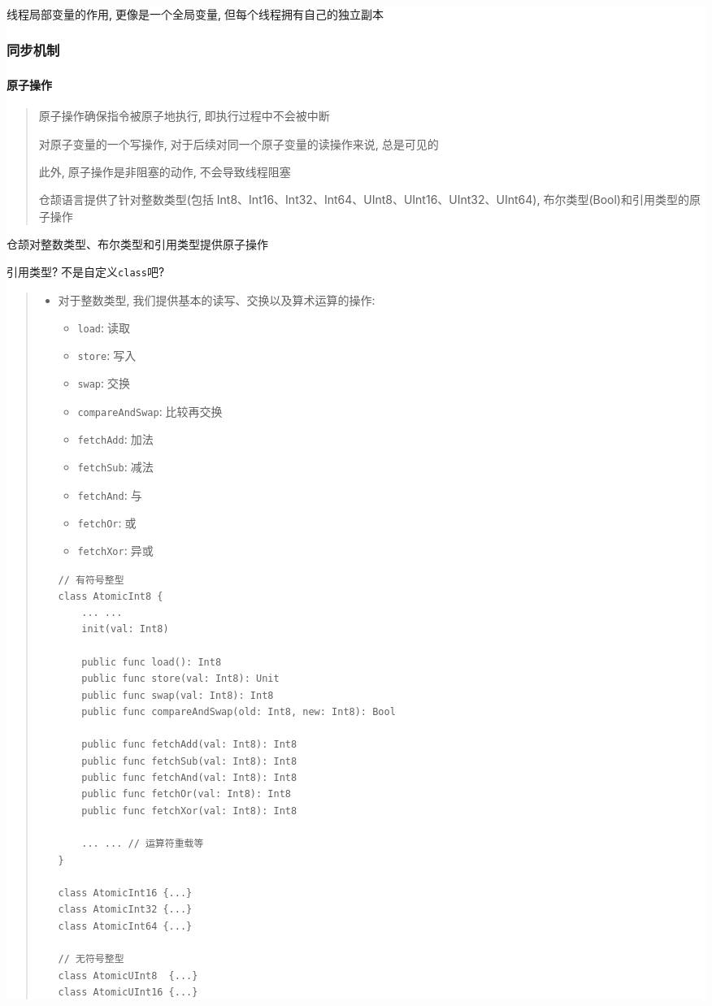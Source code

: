 线程局部变量的作用, 更像是一个全局变量, 但每个线程拥有自己的独立副本

### 同步机制

#### 原子操作

> 原子操作确保指令被原子地执行, 即执行过程中不会被中断
>
> 对原子变量的一个写操作, 对于后续对同一个原子变量的读操作来说, 总是可见的
>
> 此外, 原子操作是非阻塞的动作, 不会导致线程阻塞
>
> 仓颉语言提供了针对整数类型(包括 Int8、Int16、Int32、Int64、UInt8、UInt16、UInt32、UInt64), 布尔类型(Bool)和引用类型的原子操作

仓颉对整数类型、布尔类型和引用类型提供原子操作

引用类型? 不是自定义`class`吧?

> - 对于整数类型, 我们提供基本的读写、交换以及算术运算的操作:
>
>     - `load`: 读取
>
>     - `store`: 写入
>
>     - `swap`: 交换
>
>     - `compareAndSwap`: 比较再交换
>
>     - `fetchAdd`: 加法
>
>     - `fetchSub`: 减法
>
>     - `fetchAnd`: 与
>
>     - `fetchOr`: 或
>
>     - `fetchXor`: 异或
>
>     ```cangjie
>     // 有符号整型
>     class AtomicInt8 {
>         ... ...
>         init(val: Int8)
>
>         public func load(): Int8
>         public func store(val: Int8): Unit
>         public func swap(val: Int8): Int8
>         public func compareAndSwap(old: Int8, new: Int8): Bool
>
>         public func fetchAdd(val: Int8): Int8
>         public func fetchSub(val: Int8): Int8
>         public func fetchAnd(val: Int8): Int8
>         public func fetchOr(val: Int8): Int8
>         public func fetchXor(val: Int8): Int8
>
>         ... ... // 运算符重载等
>     }
>
>     class AtomicInt16 {...}
>     class AtomicInt32 {...}
>     class AtomicInt64 {...}
>
>     // 无符号整型
>     class AtomicUInt8  {...}
>     class AtomicUInt16 {...}
